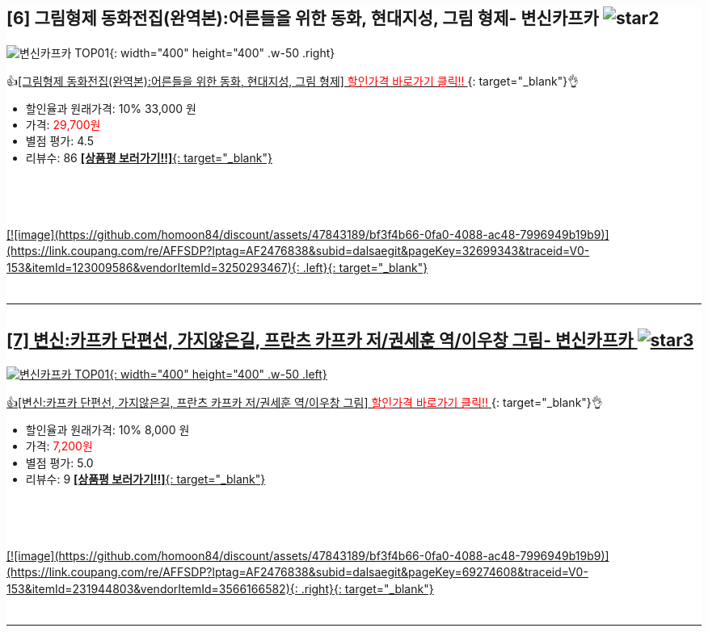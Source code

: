 
        
       
## [6] 그림형제 동화전집(완역본):어른들을 위한 동화, 현대지성, 그림 형제- 변신카프카  <img width="81" alt="star2" src="https://user-images.githubusercontent.com/78655692/151471960-29c5febe-c509-4c6d-99f4-a2203eb193c5.png">

![변신카프카 TOP01](https://thumbnail10.coupangcdn.com/thumbnails/remote/230x230ex/image/retail/images/4284872355838246-24d76d3b-df32-416b-991f-869c5730e286.jpg){: width="400" height="400" .w-50 .right}


👍<a href="https://link.coupang.com/re/AFFSDP?lptag=AF2476838&subid=dalsaegit&pageKey=32699343&traceid=V0-153&itemId=123009586&vendorItemId=3250293467">[그림형제 동화전집(완역본):어른들을 위한 동화, 현대지성, 그림 형제]<font color=red> 할인가격 바로가기 클릭!! </font></a>{: target="_blank"}👌
<br>
- 할인율과 원래가격: 10%  33,000   원
- 가격: <span style='color:red'>29,700원</span>
- 별점 평가: 4.5
- 리뷰수: 86 <a href="https://link.coupang.com/re/AFFSDP?lptag=AF2476838&subid=dalsaegit&pageKey=32699343&traceid=V0-153&itemId=123009586&vendorItemId=3250293467"> <strong>[상품평 보러가기!!]</strong>{: target="_blank"}
<br>
<br>
<br>
[![image](https://github.com/homoon84/discount/assets/47843189/bf3f4b66-0fa0-4088-ac48-7996949b19b9)](https://link.coupang.com/re/AFFSDP?lptag=AF2476838&subid=dalsaegit&pageKey=32699343&traceid=V0-153&itemId=123009586&vendorItemId=3250293467){: .left}{: target="_blank"}
<br>
<br>

---

        
       
## [7] 변신:카프카 단편선, 가지않은길, 프란츠 카프카 저/권세훈 역/이우창 그림- 변신카프카  <img width="81" alt="star3" src="https://user-images.githubusercontent.com/78655692/151471989-9e21d7a8-a7b6-44b0-b598-2bb204b56b00.png">

![변신카프카 TOP01](https://thumbnail7.coupangcdn.com/thumbnails/remote/230x230ex/image/vendor_inventory/af39/7d42a1e2b832c4fe1ec0e1742cc8c1cf05c88ae41613425125cc4ce811c5.jpg){: width="400" height="400" .w-50 .left}


👍<a href="https://link.coupang.com/re/AFFSDP?lptag=AF2476838&subid=dalsaegit&pageKey=69274608&traceid=V0-153&itemId=231944803&vendorItemId=3566166582">[변신:카프카 단편선, 가지않은길, 프란츠 카프카 저/권세훈 역/이우창 그림]<font color=red> 할인가격 바로가기 클릭!! </font></a>{: target="_blank"}👌
<br>
- 할인율과 원래가격: 10%  8,000   원
- 가격: <span style='color:red'>7,200원</span>
- 별점 평가: 5.0
- 리뷰수: 9 <a href="https://link.coupang.com/re/AFFSDP?lptag=AF2476838&subid=dalsaegit&pageKey=69274608&traceid=V0-153&itemId=231944803&vendorItemId=3566166582"> <strong>[상품평 보러가기!!]</strong>{: target="_blank"}
<br>
<br>
<br>
[![image](https://github.com/homoon84/discount/assets/47843189/bf3f4b66-0fa0-4088-ac48-7996949b19b9)](https://link.coupang.com/re/AFFSDP?lptag=AF2476838&subid=dalsaegit&pageKey=69274608&traceid=V0-153&itemId=231944803&vendorItemId=3566166582){: .right}{: target="_blank"}
<br>
<br>

---